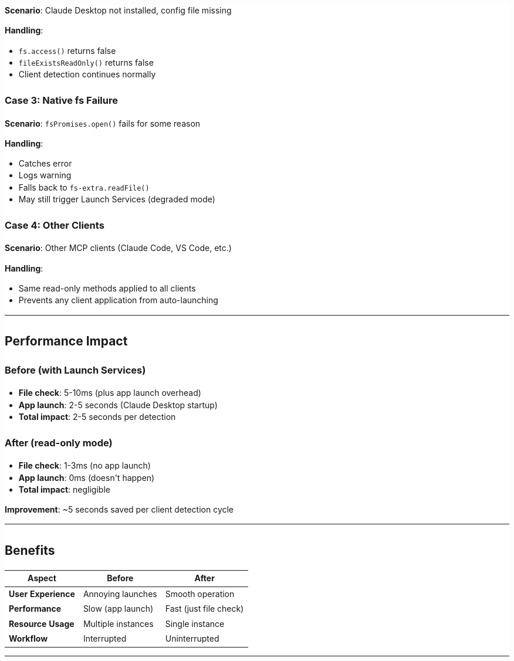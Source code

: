 **Scenario**: Claude Desktop not installed, config file missing

**Handling**:
- `fs.access()` returns false
- `fileExistsReadOnly()` returns false
- Client detection continues normally

### Case 3: Native fs Failure

**Scenario**: `fsPromises.open()` fails for some reason

**Handling**:
- Catches error
- Logs warning
- Falls back to `fs-extra.readFile()`
- May still trigger Launch Services (degraded mode)

### Case 4: Other Clients

**Scenario**: Other MCP clients (Claude Code, VS Code, etc.)

**Handling**:
- Same read-only methods applied to all clients
- Prevents any client application from auto-launching

---

## Performance Impact

### Before (with Launch Services)

- **File check**: 5-10ms (plus app launch overhead)
- **App launch**: 2-5 seconds (Claude Desktop startup)
- **Total impact**: 2-5 seconds per detection

### After (read-only mode)

- **File check**: 1-3ms (no app launch)
- **App launch**: 0ms (doesn't happen)
- **Total impact**: negligible

**Improvement**: ~5 seconds saved per client detection cycle

---

## Benefits

| Aspect | Before | After |
|--------|--------|-------|
| **User Experience** | Annoying launches | Smooth operation |
| **Performance** | Slow (app launch) | Fast (just file check) |
| **Resource Usage** | Multiple instances | Single instance |
| **Workflow** | Interrupted | Uninterrupted |

---